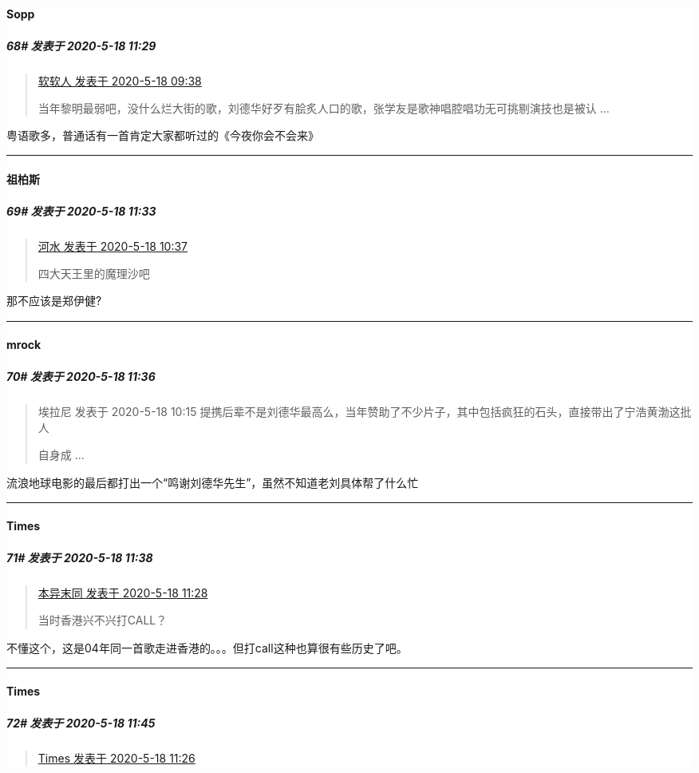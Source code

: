 ####  Sopp  
##### 68#       发表于 2020-5-18 11:29


<blockquote><a href="httphttps://bbs.saraba1st.com/2b/forum.php?mod=redirect&amp;goto=findpost&amp;pid=47460231&amp;ptid=1935851" target="_blank">软软人 发表于 2020-5-18 09:38</a>

当年黎明最弱吧，没什么烂大街的歌，刘德华好歹有脍炙人口的歌，张学友是歌神唱腔唱功无可挑剔演技也是被认 ...</blockquote>
粤语歌多，普通话有一首肯定大家都听过的《今夜你会不会来》


-----

####  祖柏斯  
##### 69#       发表于 2020-5-18 11:33


<blockquote><a href="httphttps://bbs.saraba1st.com/2b/forum.php?mod=redirect&amp;goto=findpost&amp;pid=47460904&amp;ptid=1935851" target="_blank">河水 发表于 2020-5-18 10:37</a>

四大天王里的魔理沙吧</blockquote>
那不应该是郑伊健?


-----

####  mrock  
##### 70#       发表于 2020-5-18 11:36


<blockquote>埃拉尼 发表于 2020-5-18 10:15
提携后辈不是刘德华最高么，当年赞助了不少片子，其中包括疯狂的石头，直接带出了宁浩黄渤这批人


自身成 ...</blockquote>
流浪地球电影的最后都打出一个“鸣谢刘德华先生”，虽然不知道老刘具体帮了什么忙


-----

####  Times  
##### 71#       发表于 2020-5-18 11:38


<blockquote><a href="httphttps://bbs.saraba1st.com/2b/forum.php?mod=redirect&amp;goto=findpost&amp;pid=47461565&amp;ptid=1935851" target="_blank">本异末同 发表于 2020-5-18 11:28</a>

当时香港兴不兴打CALL？</blockquote>
不懂这个，这是04年同一首歌走进香港的。。。但打call这种也算很有些历史了吧。


-----

####  Times  
##### 72#       发表于 2020-5-18 11:45


<blockquote><a href="httphttps://bbs.saraba1st.com/2b/forum.php?mod=redirect&amp;goto=findpost&amp;pid=47461540&amp;ptid=1935851" target="_blank">Times 发表于 2020-5-18 11:26</a>
